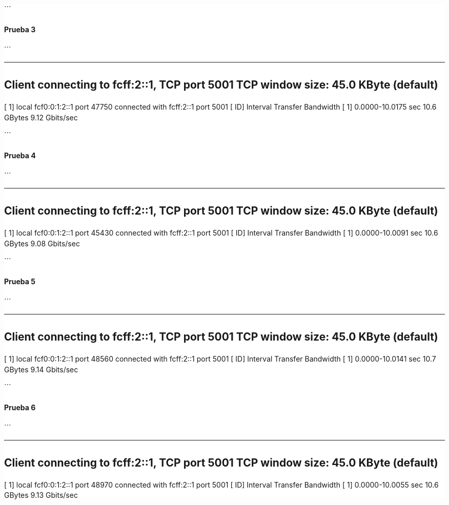 ´´´

#### Prueba 3

´´´

------------------------------------------------------------
Client connecting to fcff:2::1, TCP port 5001
TCP window size: 45.0 KByte (default)
------------------------------------------------------------
[  1] local fcf0:0:1:2::1 port 47750 connected with fcff:2::1 port 5001
[ ID] Interval       Transfer     Bandwidth
[  1] 0.0000-10.0175 sec  10.6 GBytes  9.12 Gbits/sec

´´´

#### Prueba 4

´´´

------------------------------------------------------------
Client connecting to fcff:2::1, TCP port 5001
TCP window size: 45.0 KByte (default)
------------------------------------------------------------
[  1] local fcf0:0:1:2::1 port 45430 connected with fcff:2::1 port 5001
[ ID] Interval       Transfer     Bandwidth
[  1] 0.0000-10.0091 sec  10.6 GBytes  9.08 Gbits/sec

´´´

#### Prueba 5

´´´

------------------------------------------------------------
Client connecting to fcff:2::1, TCP port 5001
TCP window size: 45.0 KByte (default)
------------------------------------------------------------
[  1] local fcf0:0:1:2::1 port 48560 connected with fcff:2::1 port 5001
[ ID] Interval       Transfer     Bandwidth
[  1] 0.0000-10.0141 sec  10.7 GBytes  9.14 Gbits/sec

´´´

#### Prueba 6

´´´

------------------------------------------------------------
Client connecting to fcff:2::1, TCP port 5001
TCP window size: 45.0 KByte (default)
------------------------------------------------------------
[  1] local fcf0:0:1:2::1 port 48970 connected with fcff:2::1 port 5001
[ ID] Interval       Transfer     Bandwidth
[  1] 0.0000-10.0055 sec  10.6 GBytes  9.13 Gbits/sec
